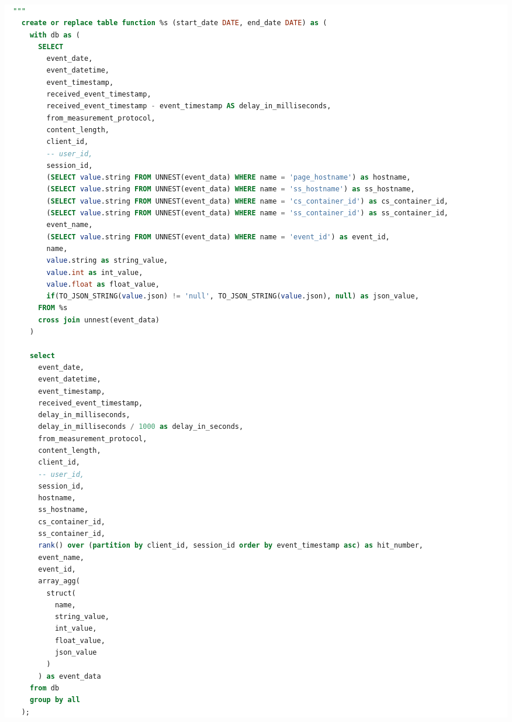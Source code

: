 ``` sql
  """
    create or replace table function %s (start_date DATE, end_date DATE) as (
      with db as (
        SELECT 
          event_date,
          event_datetime,
          event_timestamp,
          received_event_timestamp,
          received_event_timestamp - event_timestamp AS delay_in_milliseconds,
          from_measurement_protocol,
          content_length,
          client_id,
          -- user_id,
          session_id,
          (SELECT value.string FROM UNNEST(event_data) WHERE name = 'page_hostname') as hostname,
          (SELECT value.string FROM UNNEST(event_data) WHERE name = 'ss_hostname') as ss_hostname,
          (SELECT value.string FROM UNNEST(event_data) WHERE name = 'cs_container_id') as cs_container_id,
          (SELECT value.string FROM UNNEST(event_data) WHERE name = 'ss_container_id') as ss_container_id,
          event_name,
          (SELECT value.string FROM UNNEST(event_data) WHERE name = 'event_id') as event_id,
          name,
          value.string as string_value,
          value.int as int_value,
          value.float as float_value,
          if(TO_JSON_STRING(value.json) != 'null', TO_JSON_STRING(value.json), null) as json_value,
        FROM %s
        cross join unnest(event_data)
      )

      select 
        event_date,
        event_datetime,
        event_timestamp,
        received_event_timestamp,
        delay_in_milliseconds,
        delay_in_milliseconds / 1000 as delay_in_seconds,
        from_measurement_protocol,
        content_length,
        client_id,
        -- user_id,
        session_id,
        hostname,
        ss_hostname,
        cs_container_id,
        ss_container_id,
        rank() over (partition by client_id, session_id order by event_timestamp asc) as hit_number,
        event_name,
        event_id,
        array_agg(
          struct(
            name,
            string_value,
            int_value,
            float_value,
            json_value
          )
        ) as event_data
      from db
      group by all
    );
```